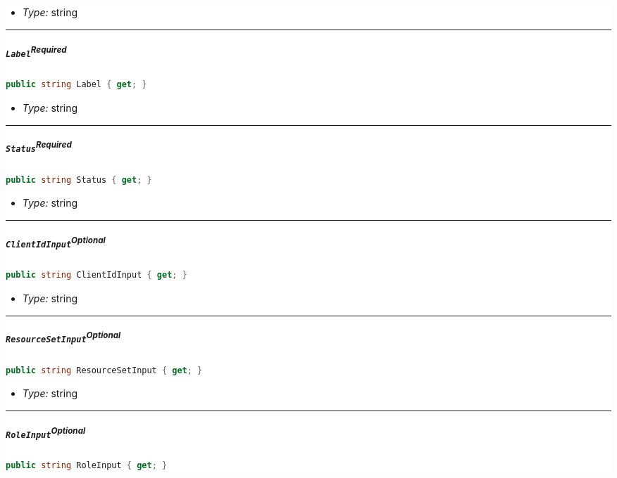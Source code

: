 - *Type:* string

---

##### `Label`<sup>Required</sup> <a name="Label" id="@cdktf/provider-okta.appOauthRoleAssignment.AppOauthRoleAssignment.property.label"></a>

```csharp
public string Label { get; }
```

- *Type:* string

---

##### `Status`<sup>Required</sup> <a name="Status" id="@cdktf/provider-okta.appOauthRoleAssignment.AppOauthRoleAssignment.property.status"></a>

```csharp
public string Status { get; }
```

- *Type:* string

---

##### `ClientIdInput`<sup>Optional</sup> <a name="ClientIdInput" id="@cdktf/provider-okta.appOauthRoleAssignment.AppOauthRoleAssignment.property.clientIdInput"></a>

```csharp
public string ClientIdInput { get; }
```

- *Type:* string

---

##### `ResourceSetInput`<sup>Optional</sup> <a name="ResourceSetInput" id="@cdktf/provider-okta.appOauthRoleAssignment.AppOauthRoleAssignment.property.resourceSetInput"></a>

```csharp
public string ResourceSetInput { get; }
```

- *Type:* string

---

##### `RoleInput`<sup>Optional</sup> <a name="RoleInput" id="@cdktf/provider-okta.appOauthRoleAssignment.AppOauthRoleAssignment.property.roleInput"></a>

```csharp
public string RoleInput { get; }
```
